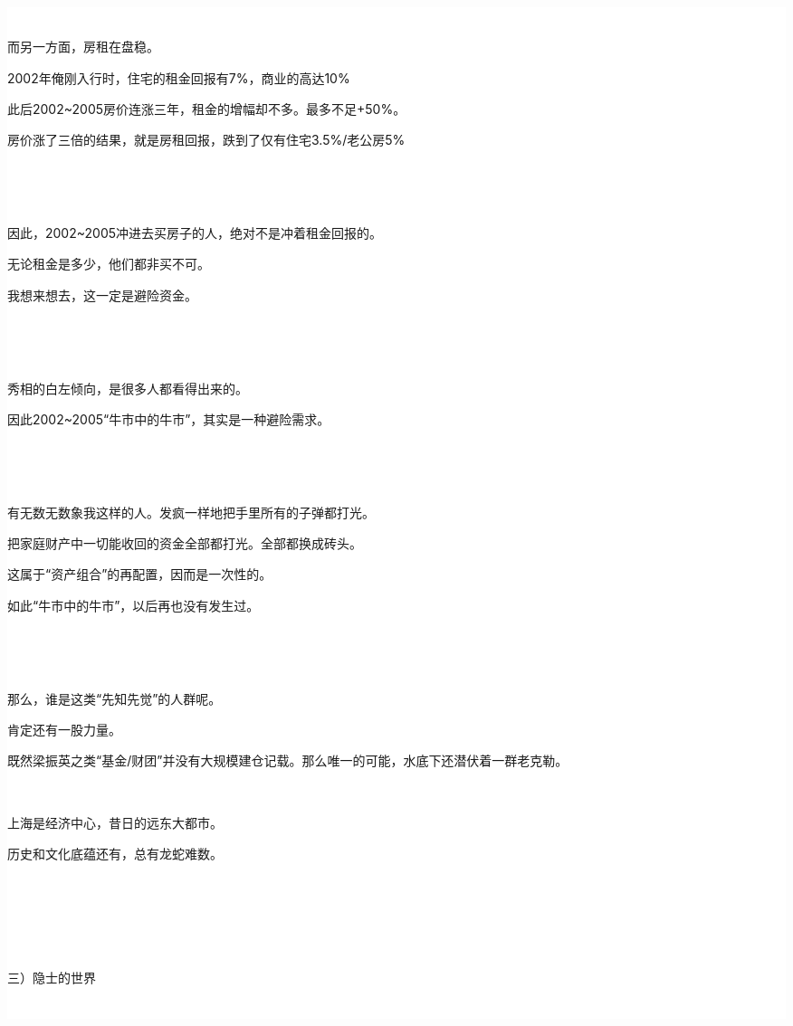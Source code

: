 &nbsp;

而另一方面，房租在盘稳。

2002年俺刚入行时，住宅的租金回报有7%，商业的高达10%

此后2002~2005房价连涨三年，租金的增幅却不多。最多不足+50%。

房价涨了三倍的结果，就是房租回报，跌到了仅有住宅3.5%/老公房5%

&nbsp;

&nbsp;

因此，2002~2005冲进去买房子的人，绝对不是冲着租金回报的。

无论租金是多少，他们都非买不可。

我想来想去，这一定是避险资金。

&nbsp;

&nbsp;

秀相的白左倾向，是很多人都看得出来的。

因此2002~2005“牛市中的牛市”，其实是一种避险需求。

&nbsp;

&nbsp;

有无数无数象我这样的人。发疯一样地把手里所有的子弹都打光。

把家庭财产中一切能收回的资金全部都打光。全部都换成砖头。

这属于“资产组合”的再配置，因而是一次性的。

如此“牛市中的牛市”，以后再也没有发生过。

&nbsp;

&nbsp;

那么，谁是这类“先知先觉”的人群呢。

肯定还有一股力量。

既然梁振英之类“基金/财团”并没有大规模建仓记载。那么唯一的可能，水底下还潜伏着一群老克勒。

&nbsp;

上海是经济中心，昔日的远东大都市。

历史和文化底蕴还有，总有龙蛇难数。

&nbsp;

&nbsp;

&nbsp;

三）隐士的世界

&nbsp;
